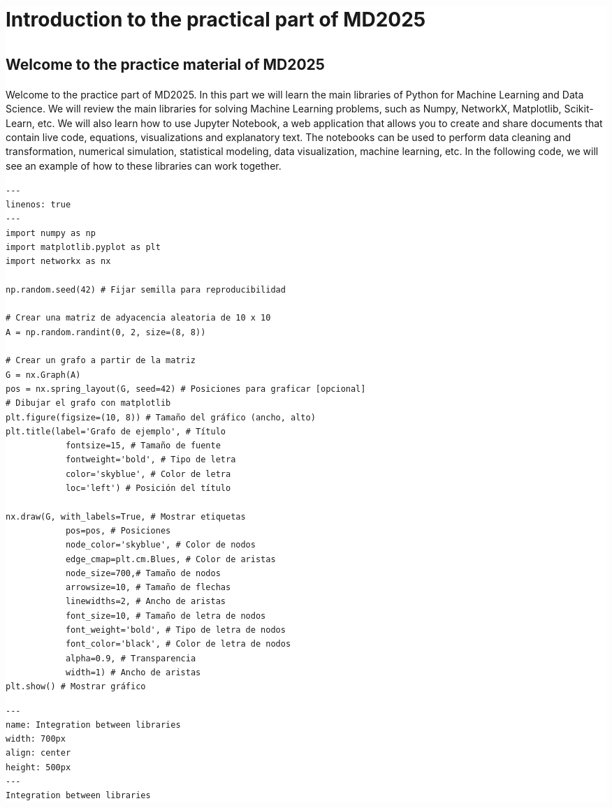 # Introduction to the practical part of MD2025


## Welcome to the practice material of MD2025

Welcome to the practice part of MD2025. In this part we will learn the main libraries of Python for Machine Learning and Data Science. We will review the main libraries for solving Machine Learning problems, such as Numpy, NetworkX, Matplotlib, Scikit-Learn, etc. We will also learn how to use Jupyter Notebook, a web application that allows you to create and share documents that contain live code, equations, visualizations and explanatory text. The notebooks can be used to perform data cleaning and transformation, numerical simulation, statistical modeling, data visualization, machine learning, etc. In the following code, we will see an example of how to these libraries can work together.

```{code-block} python
---
linenos: true
---
import numpy as np 
import matplotlib.pyplot as plt
import networkx as nx

np.random.seed(42) # Fijar semilla para reproducibilidad

# Crear una matriz de adyacencia aleatoria de 10 x 10
A = np.random.randint(0, 2, size=(8, 8))

# Crear un grafo a partir de la matriz
G = nx.Graph(A)
pos = nx.spring_layout(G, seed=42) # Posiciones para graficar [opcional]
# Dibujar el grafo con matplotlib
plt.figure(figsize=(10, 8)) # Tamaño del gráfico (ancho, alto)
plt.title(label='Grafo de ejemplo', # Título
            fontsize=15, # Tamaño de fuente
            fontweight='bold', # Tipo de letra
            color='skyblue', # Color de letra
            loc='left') # Posición del título

nx.draw(G, with_labels=True, # Mostrar etiquetas
            pos=pos, # Posiciones
            node_color='skyblue', # Color de nodos
            edge_cmap=plt.cm.Blues, # Color de aristas
            node_size=700,# Tamaño de nodos
            arrowsize=10, # Tamaño de flechas
            linewidths=2, # Ancho de aristas
            font_size=10, # Tamaño de letra de nodos
            font_weight='bold', # Tipo de letra de nodos
            font_color='black', # Color de letra de nodos 
            alpha=0.9, # Transparencia
            width=1) # Ancho de aristas
plt.show() # Mostrar gráfico
```
```{figure} ./images/practices/grafo_ejemplo.png
---
name: Integration between libraries
width: 700px
align: center
height: 500px
---
Integration between libraries
```
